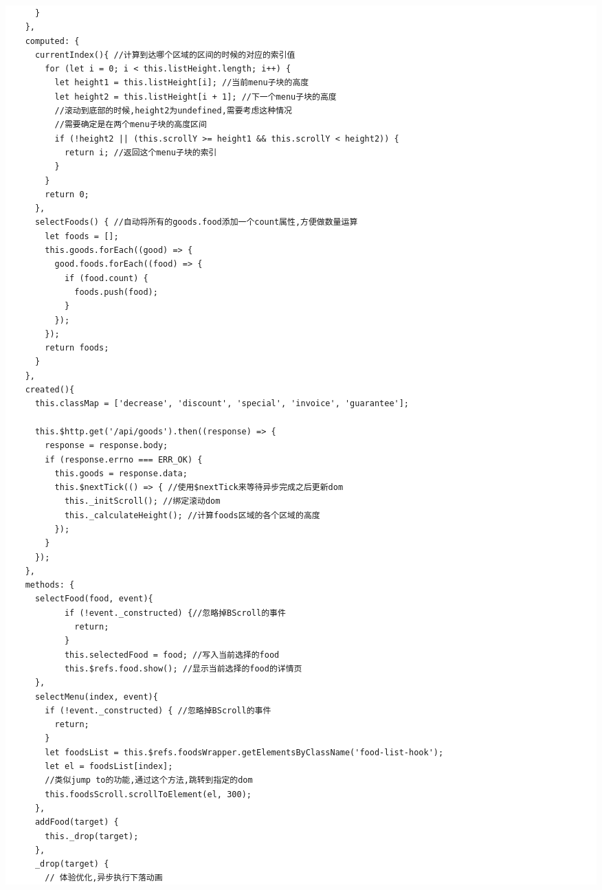 ```
      }
    },
    computed: {
      currentIndex(){ //计算到达哪个区域的区间的时候的对应的索引值
        for (let i = 0; i < this.listHeight.length; i++) {
          let height1 = this.listHeight[i]; //当前menu子块的高度
          let height2 = this.listHeight[i + 1]; //下一个menu子块的高度
          //滚动到底部的时候,height2为undefined,需要考虑这种情况
          //需要确定是在两个menu子块的高度区间
          if (!height2 || (this.scrollY >= height1 && this.scrollY < height2)) {
            return i; //返回这个menu子块的索引
          }
        }
        return 0;
      },
      selectFoods() { //自动将所有的goods.food添加一个count属性,方便做数量运算
        let foods = [];
        this.goods.forEach((good) => {
          good.foods.forEach((food) => {
            if (food.count) {
              foods.push(food);
            }
          });
        });
        return foods;
      }
    },
    created(){
      this.classMap = ['decrease', 'discount', 'special', 'invoice', 'guarantee'];

      this.$http.get('/api/goods').then((response) => {
        response = response.body;
        if (response.errno === ERR_OK) {
          this.goods = response.data;
          this.$nextTick(() => { //使用$nextTick来等待异步完成之后更新dom
            this._initScroll(); //绑定滚动dom
            this._calculateHeight(); //计算foods区域的各个区域的高度
          });
        }
      });
    },
    methods: {
      selectFood(food, event){
            if (!event._constructed) {//忽略掉BScroll的事件
              return;
            }
            this.selectedFood = food; //写入当前选择的food
            this.$refs.food.show(); //显示当前选择的food的详情页
      },
      selectMenu(index, event){
        if (!event._constructed) { //忽略掉BScroll的事件
          return;
        }
        let foodsList = this.$refs.foodsWrapper.getElementsByClassName('food-list-hook');
        let el = foodsList[index];
        //类似jump to的功能,通过这个方法,跳转到指定的dom
        this.foodsScroll.scrollToElement(el, 300);
      },
      addFood(target) {
        this._drop(target);
      },
      _drop(target) {
        // 体验优化,异步执行下落动画
```